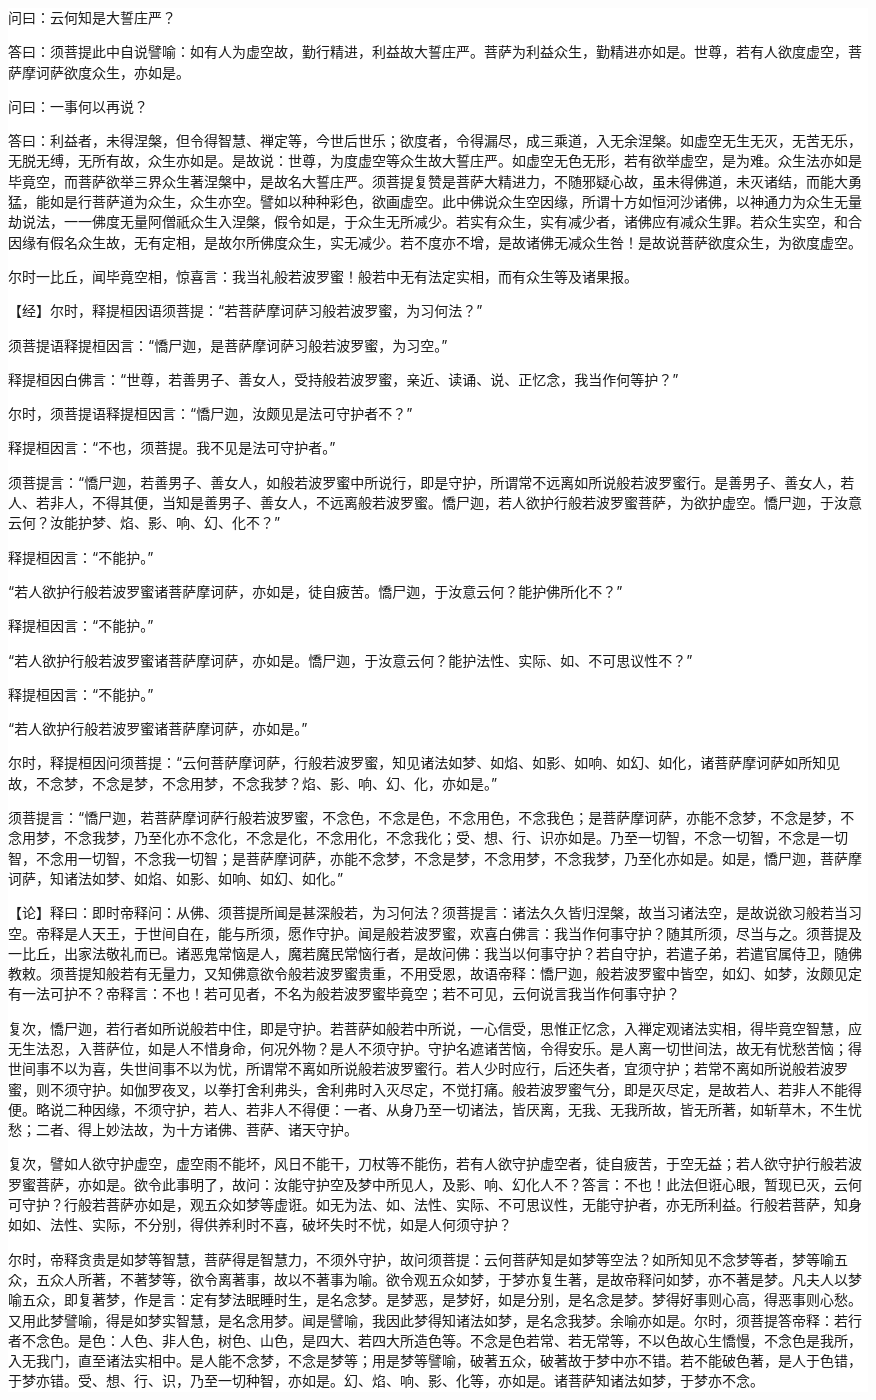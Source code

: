 问曰：云何知是大誓庄严？

答曰：须菩提此中自说譬喻：如有人为虚空故，勤行精进，利益故大誓庄严。菩萨为利益众生，勤精进亦如是。世尊，若有人欲度虚空，菩萨摩诃萨欲度众生，亦如是。

问曰：一事何以再说？

答曰：利益者，未得涅槃，但令得智慧、禅定等，今世后世乐；欲度者，令得漏尽，成三乘道，入无余涅槃。如虚空无生无灭，无苦无乐，无脱无缚，无所有故，众生亦如是。是故说：世尊，为度虚空等众生故大誓庄严。如虚空无色无形，若有欲举虚空，是为难。众生法亦如是毕竟空，而菩萨欲举三界众生著涅槃中，是故名大誓庄严。须菩提复赞是菩萨大精进力，不随邪疑心故，虽未得佛道，未灭诸结，而能大勇猛，能如是行菩萨道为众生，众生亦空。譬如以种种彩色，欲画虚空。此中佛说众生空因缘，所谓十方如恒河沙诸佛，以神通力为众生无量劫说法，一一佛度无量阿僧祇众生入涅槃，假令如是，于众生无所减少。若实有众生，实有减少者，诸佛应有减众生罪。若众生实空，和合因缘有假名众生故，无有定相，是故尔所佛度众生，实无减少。若不度亦不增，是故诸佛无减众生咎！是故说菩萨欲度众生，为欲度虚空。

尔时一比丘，闻毕竟空相，惊喜言：我当礼般若波罗蜜！般若中无有法定实相，而有众生等及诸果报。

【经】尔时，释提桓因语须菩提：“若菩萨摩诃萨习般若波罗蜜，为习何法？”

须菩提语释提桓因言：“憍尸迦，是菩萨摩诃萨习般若波罗蜜，为习空。”

释提桓因白佛言：“世尊，若善男子、善女人，受持般若波罗蜜，亲近、读诵、说、正忆念，我当作何等护？”

尔时，须菩提语释提桓因言：“憍尸迦，汝颇见是法可守护者不？”

释提桓因言：“不也，须菩提。我不见是法可守护者。”

须菩提言：“憍尸迦，若善男子、善女人，如般若波罗蜜中所说行，即是守护，所谓常不远离如所说般若波罗蜜行。是善男子、善女人，若人、若非人，不得其便，当知是善男子、善女人，不远离般若波罗蜜。憍尸迦，若人欲护行般若波罗蜜菩萨，为欲护虚空。憍尸迦，于汝意云何？汝能护梦、焰、影、响、幻、化不？”

释提桓因言：“不能护。”

“若人欲护行般若波罗蜜诸菩萨摩诃萨，亦如是，徒自疲苦。憍尸迦，于汝意云何？能护佛所化不？”

释提桓因言：“不能护。”

“若人欲护行般若波罗蜜诸菩萨摩诃萨，亦如是。憍尸迦，于汝意云何？能护法性、实际、如、不可思议性不？”

释提桓因言：“不能护。”

“若人欲护行般若波罗蜜诸菩萨摩诃萨，亦如是。”

尔时，释提桓因问须菩提：“云何菩萨摩诃萨，行般若波罗蜜，知见诸法如梦、如焰、如影、如响、如幻、如化，诸菩萨摩诃萨如所知见故，不念梦，不念是梦，不念用梦，不念我梦？焰、影、响、幻、化，亦如是。”

须菩提言：“憍尸迦，若菩萨摩诃萨行般若波罗蜜，不念色，不念是色，不念用色，不念我色；是菩萨摩诃萨，亦能不念梦，不念是梦，不念用梦，不念我梦，乃至化亦不念化，不念是化，不念用化，不念我化；受、想、行、识亦如是。乃至一切智，不念一切智，不念是一切智，不念用一切智，不念我一切智；是菩萨摩诃萨，亦能不念梦，不念是梦，不念用梦，不念我梦，乃至化亦如是。如是，憍尸迦，菩萨摩诃萨，知诸法如梦、如焰、如影、如响、如幻、如化。”　　

【论】释曰：即时帝释问：从佛、须菩提所闻是甚深般若，为习何法？须菩提言：诸法久久皆归涅槃，故当习诸法空，是故说欲习般若当习空。帝释是人天王，于世间自在，能与所须，愿作守护。闻是般若波罗蜜，欢喜白佛言：我当作何事守护？随其所须，尽当与之。须菩提及一比丘，出家法敬礼而已。诸恶鬼常恼是人，魔若魔民常恼行者，是故问佛：我当以何事守护？若自守护，若遣子弟，若遣官属侍卫，随佛教敕。须菩提知般若有无量力，又知佛意欲令般若波罗蜜贵重，不用受恩，故语帝释：憍尸迦，般若波罗蜜中皆空，如幻、如梦，汝颇见定有一法可护不？帝释言：不也！若可见者，不名为般若波罗蜜毕竟空；若不可见，云何说言我当作何事守护？

复次，憍尸迦，若行者如所说般若中住，即是守护。若菩萨如般若中所说，一心信受，思惟正忆念，入禅定观诸法实相，得毕竟空智慧，应无生法忍，入菩萨位，如是人不惜身命，何况外物？是人不须守护。守护名遮诸苦恼，令得安乐。是人离一切世间法，故无有忧愁苦恼；得世间事不以为喜，失世间事不以为忧，所谓常不离如所说般若波罗蜜行。若人少时应行，后还失者，宜须守护；若常不离如所说般若波罗蜜，则不须守护。如伽罗夜叉，以拳打舍利弗头，舍利弗时入灭尽定，不觉打痛。般若波罗蜜气分，即是灭尽定，是故若人、若非人不能得便。略说二种因缘，不须守护，若人、若非人不得便：一者、从身乃至一切诸法，皆厌离，无我、无我所故，皆无所著，如斩草木，不生忧愁；二者、得上妙法故，为十方诸佛、菩萨、诸天守护。

复次，譬如人欲守护虚空，虚空雨不能坏，风日不能干，刀杖等不能伤，若有人欲守护虚空者，徒自疲苦，于空无益；若人欲守护行般若波罗蜜菩萨，亦如是。欲令此事明了，故问：汝能守护空及梦中所见人，及影、响、幻化人不？答言：不也！此法但诳心眼，暂现已灭，云何可守护？行般若菩萨亦如是，观五众如梦等虚诳。如无为法、如、法性、实际、不可思议性，无能守护者，亦无所利益。行般若菩萨，知身如如、法性、实际，不分别，得供养利时不喜，破坏失时不忧，如是人何须守护？

尔时，帝释贪贵是如梦等智慧，菩萨得是智慧力，不须外守护，故问须菩提：云何菩萨知是如梦等空法？如所知见不念梦等者，梦等喻五众，五众人所著，不著梦等，欲令离著事，故以不著事为喻。欲令观五众如梦，于梦亦复生著，是故帝释问如梦，亦不著是梦。凡夫人以梦喻五众，即复著梦，作是言：定有梦法眠睡时生，是名念梦。是梦恶，是梦好，如是分别，是名念是梦。梦得好事则心高，得恶事则心愁。又用此梦譬喻，得是如梦实智慧，是名念用梦。闻是譬喻，我因此梦得知诸法如梦，是名念我梦。余喻亦如是。尔时，须菩提答帝释：若行者不念色。是色：人色、非人色，树色、山色，是四大、若四大所造色等。不念是色若常、若无常等，不以色故心生憍慢，不念色是我所，入无我门，直至诸法实相中。是人能不念梦，不念是梦等；用是梦等譬喻，破著五众，破著故于梦中亦不错。若不能破色著，是人于色错，于梦亦错。受、想、行、识，乃至一切种智，亦如是。幻、焰、响、影、化等，亦如是。诸菩萨知诸法如梦，于梦亦不念。
